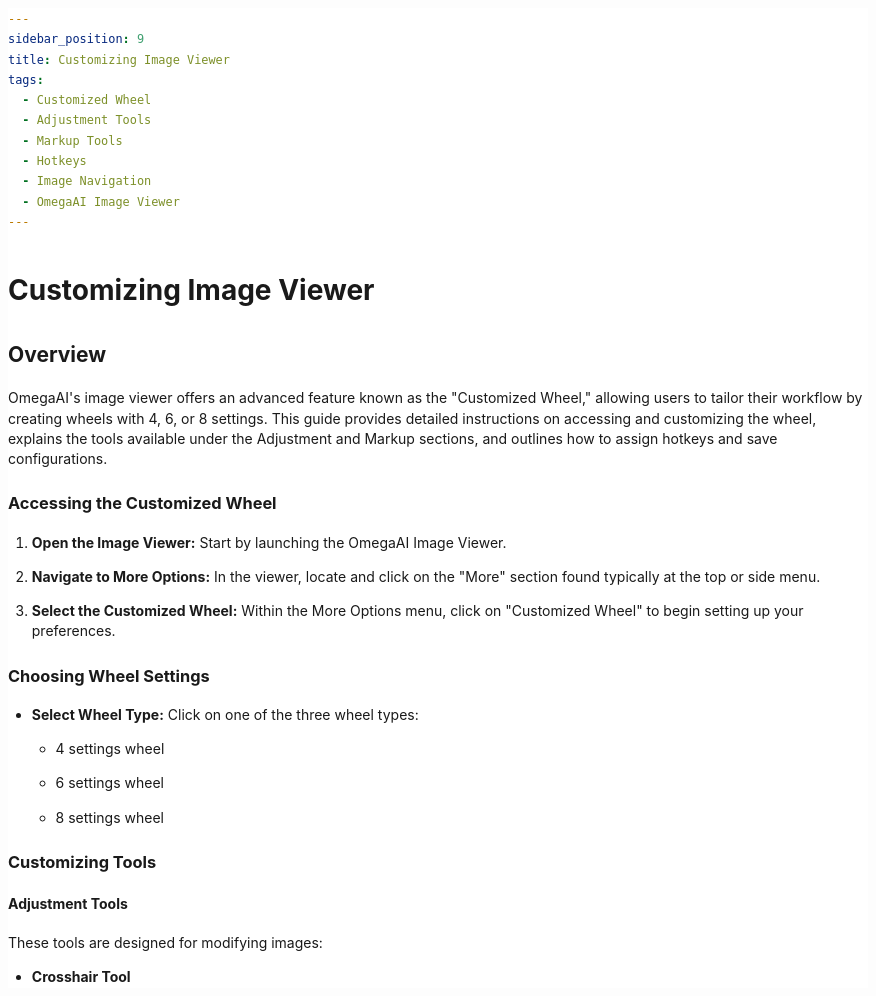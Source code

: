 ```yaml
---
sidebar_position: 9
title: Customizing Image Viewer
tags:
  - Customized Wheel
  - Adjustment Tools
  - Markup Tools
  - Hotkeys
  - Image Navigation
  - OmegaAI Image Viewer
---
```


# Customizing Image Viewer

## Overview
OmegaAI's image viewer offers an advanced feature known as the
"Customized Wheel," allowing users to tailor their workflow by creating
wheels with 4, 6, or 8 settings. This guide provides detailed
instructions on accessing and customizing the wheel, explains the tools
available under the Adjustment and Markup sections, and outlines how to
assign hotkeys and save configurations.

### Accessing the Customized Wheel

1.  **Open the Image Viewer:** Start by launching the OmegaAI Image
    Viewer.

2.  **Navigate to More Options:** In the viewer, locate and click on the
    "More" section found typically at the top or side menu.

3.  **Select the Customized Wheel:** Within the More Options menu, click
    on "Customized Wheel" to begin setting up your preferences.

### Choosing Wheel Settings

- **Select Wheel Type:** Click on one of the three wheel types:

  - 4 settings wheel

  - 6 settings wheel

  - 8 settings wheel

### Customizing Tools

#### Adjustment Tools

These tools are designed for modifying images:

- **Crosshair Tool**
